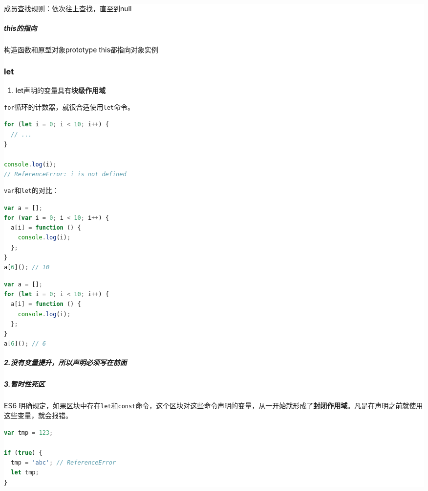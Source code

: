 成员查找规则：依次往上查找，直至到null

##### this的指向

构造函数和原型对象prototype this都指向对象实例



### let

1. let声明的变量具有**块级作用域**

`for`循环的计数器，就很合适使用`let`命令。

```javascript
for (let i = 0; i < 10; i++) {
  // ...
}

console.log(i);
// ReferenceError: i is not defined
```

`var`和`let`的对比：

```javascript
var a = [];
for (var i = 0; i < 10; i++) {
  a[i] = function () {
    console.log(i);
  };
}
a[6](); // 10
```

```javascript
var a = [];
for (let i = 0; i < 10; i++) {
  a[i] = function () {
    console.log(i);
  };
}
a[6](); // 6
```

##### 2.没有变量提升，所以声明必须写在前面

##### 3.暂时性死区

ES6 明确规定，如果区块中存在`let`和`const`命令，这个区块对这些命令声明的变量，从一开始就形成了**封闭作用域**。凡是在声明之前就使用这些变量，就会报错。

```javascript
var tmp = 123;

if (true) {
  tmp = 'abc'; // ReferenceError
  let tmp;
}
```
